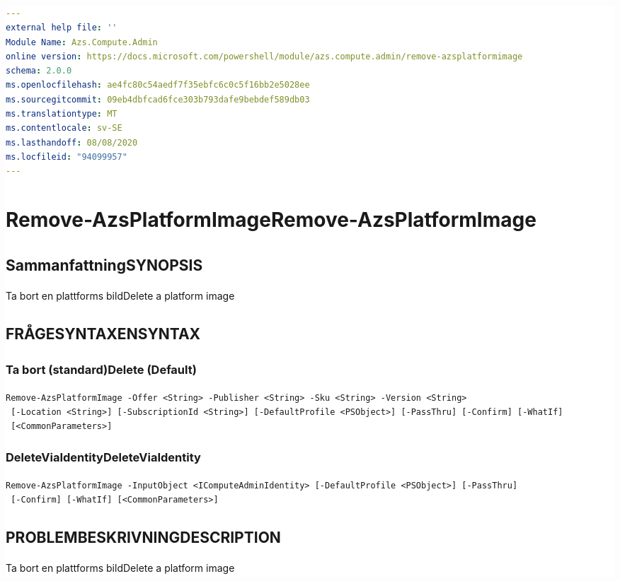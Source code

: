 ```yaml
---
external help file: ''
Module Name: Azs.Compute.Admin
online version: https://docs.microsoft.com/powershell/module/azs.compute.admin/remove-azsplatformimage
schema: 2.0.0
ms.openlocfilehash: ae4fc80c54aedf7f35ebfc6c0c5f16bb2e5028ee
ms.sourcegitcommit: 09eb4dbfcad6fce303b793dafe9bebdef589db03
ms.translationtype: MT
ms.contentlocale: sv-SE
ms.lasthandoff: 08/08/2020
ms.locfileid: "94099957"
---
```

# <span data-ttu-id="2c256-101">Remove-AzsPlatformImage</span><span class="sxs-lookup"><span data-stu-id="2c256-101">Remove-AzsPlatformImage</span></span>

## <span data-ttu-id="2c256-102">Sammanfattning</span><span class="sxs-lookup"><span data-stu-id="2c256-102">SYNOPSIS</span></span>
<span data-ttu-id="2c256-103">Ta bort en plattforms bild</span><span class="sxs-lookup"><span data-stu-id="2c256-103">Delete a platform image</span></span>

## <span data-ttu-id="2c256-104">FRÅGESYNTAXEN</span><span class="sxs-lookup"><span data-stu-id="2c256-104">SYNTAX</span></span>

### <span data-ttu-id="2c256-105">Ta bort (standard)</span><span class="sxs-lookup"><span data-stu-id="2c256-105">Delete (Default)</span></span>
```
Remove-AzsPlatformImage -Offer <String> -Publisher <String> -Sku <String> -Version <String>
 [-Location <String>] [-SubscriptionId <String>] [-DefaultProfile <PSObject>] [-PassThru] [-Confirm] [-WhatIf]
 [<CommonParameters>]
```

### <span data-ttu-id="2c256-106">DeleteViaIdentity</span><span class="sxs-lookup"><span data-stu-id="2c256-106">DeleteViaIdentity</span></span>
```
Remove-AzsPlatformImage -InputObject <IComputeAdminIdentity> [-DefaultProfile <PSObject>] [-PassThru]
 [-Confirm] [-WhatIf] [<CommonParameters>]
```

## <span data-ttu-id="2c256-107">PROBLEMBESKRIVNING</span><span class="sxs-lookup"><span data-stu-id="2c256-107">DESCRIPTION</span></span>
<span data-ttu-id="2c256-108">Ta bort en plattforms bild</span><span class="sxs-lookup"><span data-stu-id="2c256-108">Delete a platform image</span></span>
